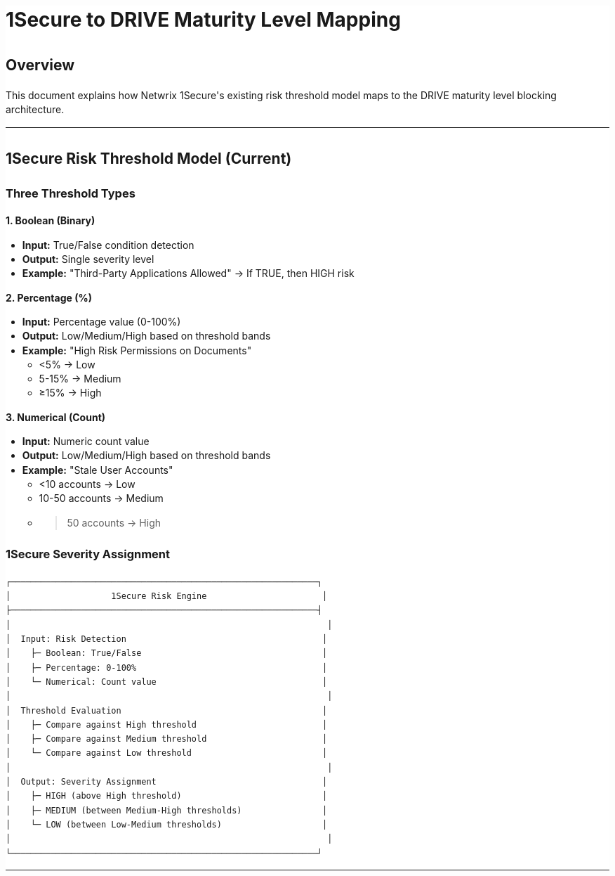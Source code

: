 # 1Secure to DRIVE Maturity Level Mapping

## Overview

This document explains how Netwrix 1Secure's existing risk threshold model maps to the DRIVE maturity level blocking architecture.

---

## 1Secure Risk Threshold Model (Current)

### Three Threshold Types

**1. Boolean (Binary)**
- **Input:** True/False condition detection
- **Output:** Single severity level
- **Example:** "Third-Party Applications Allowed" → If TRUE, then HIGH risk

**2. Percentage (%)**
- **Input:** Percentage value (0-100%)
- **Output:** Low/Medium/High based on threshold bands
- **Example:** "High Risk Permissions on Documents"
  - <5% → Low
  - 5-15% → Medium
  - ≥15% → High

**3. Numerical (Count)**
- **Input:** Numeric count value
- **Output:** Low/Medium/High based on threshold bands
- **Example:** "Stale User Accounts"
  - <10 accounts → Low
  - 10-50 accounts → Medium
  - >50 accounts → High

### 1Secure Severity Assignment

```
┌─────────────────────────────────────────────────────────────┐
│                    1Secure Risk Engine                       │
├─────────────────────────────────────────────────────────────┤
│                                                               │
│  Input: Risk Detection                                       │
│    ├─ Boolean: True/False                                    │
│    ├─ Percentage: 0-100%                                     │
│    └─ Numerical: Count value                                 │
│                                                               │
│  Threshold Evaluation                                        │
│    ├─ Compare against High threshold                         │
│    ├─ Compare against Medium threshold                       │
│    └─ Compare against Low threshold                          │
│                                                               │
│  Output: Severity Assignment                                 │
│    ├─ HIGH (above High threshold)                            │
│    ├─ MEDIUM (between Medium-High thresholds)                │
│    └─ LOW (between Low-Medium thresholds)                    │
│                                                               │
└─────────────────────────────────────────────────────────────┘
```

---